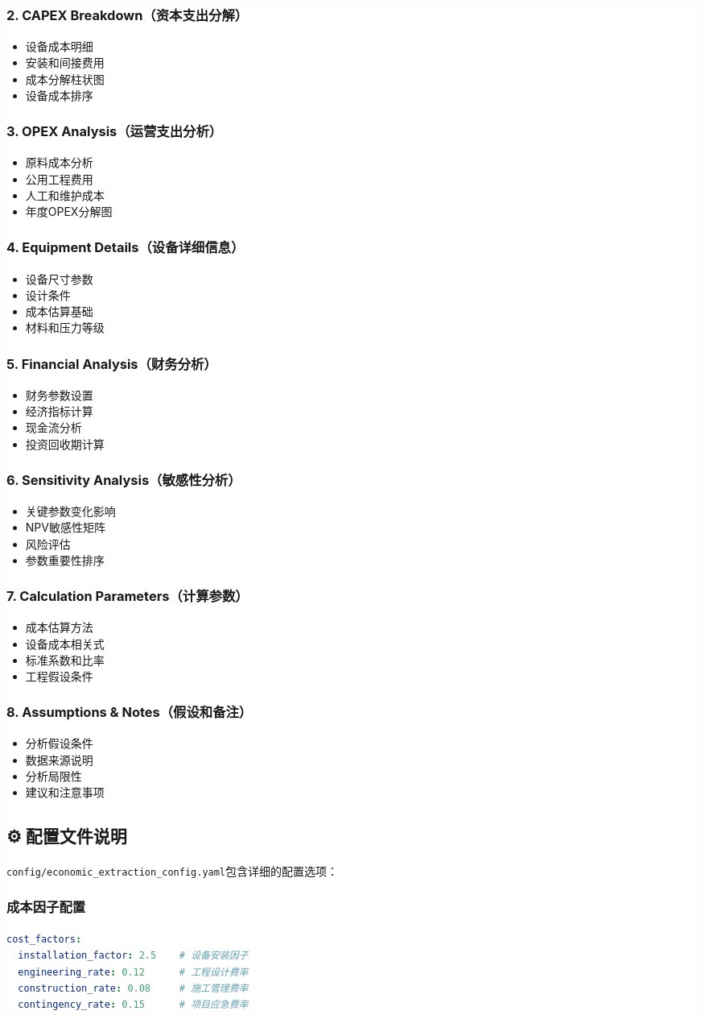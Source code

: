 ### 2. CAPEX Breakdown（资本支出分解）
- 设备成本明细
- 安装和间接费用
- 成本分解柱状图
- 设备成本排序

### 3. OPEX Analysis（运营支出分析）
- 原料成本分析
- 公用工程费用
- 人工和维护成本
- 年度OPEX分解图

### 4. Equipment Details（设备详细信息）
- 设备尺寸参数
- 设计条件
- 成本估算基础
- 材料和压力等级

### 5. Financial Analysis（财务分析）
- 财务参数设置
- 经济指标计算
- 现金流分析
- 投资回收期计算

### 6. Sensitivity Analysis（敏感性分析）
- 关键参数变化影响
- NPV敏感性矩阵
- 风险评估
- 参数重要性排序

### 7. Calculation Parameters（计算参数）
- 成本估算方法
- 设备成本相关式
- 标准系数和比率
- 工程假设条件

### 8. Assumptions & Notes（假设和备注）
- 分析假设条件
- 数据来源说明
- 分析局限性
- 建议和注意事项

## ⚙️ 配置文件说明

`config/economic_extraction_config.yaml`包含详细的配置选项：

### 成本因子配置
```yaml
cost_factors:
  installation_factor: 2.5    # 设备安装因子
  engineering_rate: 0.12      # 工程设计费率
  construction_rate: 0.08     # 施工管理费率
  contingency_rate: 0.15      # 项目应急费率
```
